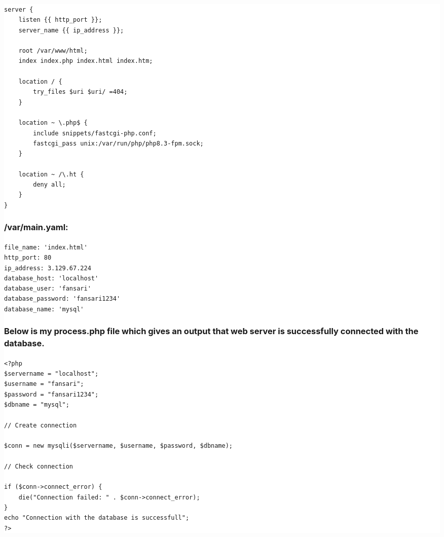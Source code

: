 ```
server {
    listen {{ http_port }};
    server_name {{ ip_address }};

    root /var/www/html;
    index index.php index.html index.htm;

    location / {
        try_files $uri $uri/ =404;
    }

    location ~ \.php$ {
        include snippets/fastcgi-php.conf;
        fastcgi_pass unix:/var/run/php/php8.3-fpm.sock;
    }

    location ~ /\.ht {
        deny all;
    }
}

```

### /var/main.yaml:

```
file_name: 'index.html'
http_port: 80 
ip_address: 3.129.67.224
database_host: 'localhost'
database_user: 'fansari'
database_password: 'fansari1234'
database_name: 'mysql'
```
### Below is my process.php file which gives an output that web server is successfully connected with the database.

```
<?php
$servername = "localhost";
$username = "fansari";
$password = "fansari1234";
$dbname = "mysql";

// Create connection

$conn = new mysqli($servername, $username, $password, $dbname);

// Check connection

if ($conn->connect_error) {
    die("Connection failed: " . $conn->connect_error);
}
echo "Connection with the database is successfull";
?>

```
